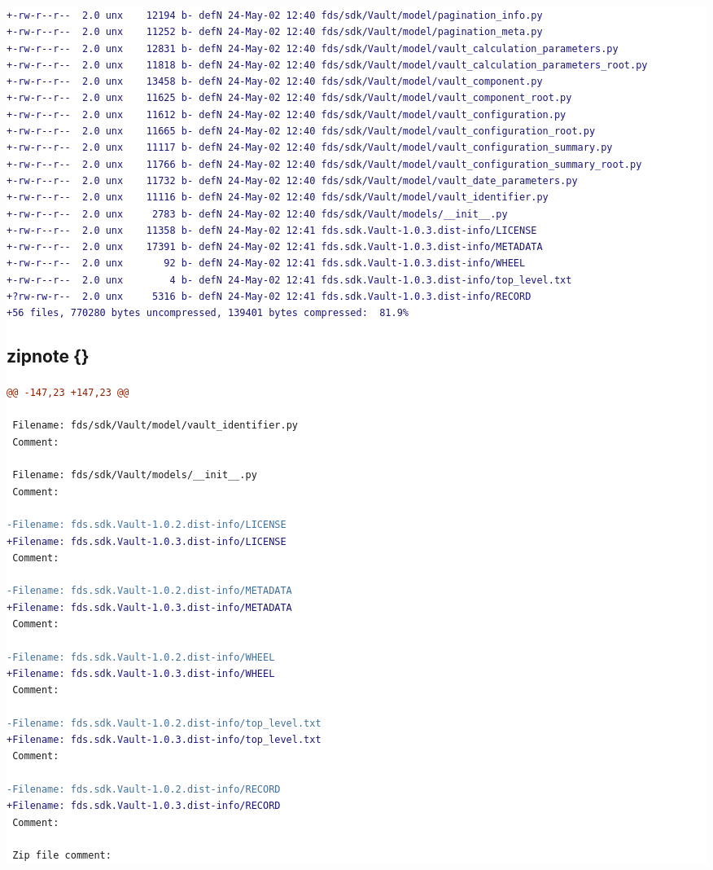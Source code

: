 ```diff
+-rw-r--r--  2.0 unx    12194 b- defN 24-May-02 12:40 fds/sdk/Vault/model/pagination_info.py
+-rw-r--r--  2.0 unx    11252 b- defN 24-May-02 12:40 fds/sdk/Vault/model/pagination_meta.py
+-rw-r--r--  2.0 unx    12831 b- defN 24-May-02 12:40 fds/sdk/Vault/model/vault_calculation_parameters.py
+-rw-r--r--  2.0 unx    11818 b- defN 24-May-02 12:40 fds/sdk/Vault/model/vault_calculation_parameters_root.py
+-rw-r--r--  2.0 unx    13458 b- defN 24-May-02 12:40 fds/sdk/Vault/model/vault_component.py
+-rw-r--r--  2.0 unx    11625 b- defN 24-May-02 12:40 fds/sdk/Vault/model/vault_component_root.py
+-rw-r--r--  2.0 unx    11612 b- defN 24-May-02 12:40 fds/sdk/Vault/model/vault_configuration.py
+-rw-r--r--  2.0 unx    11665 b- defN 24-May-02 12:40 fds/sdk/Vault/model/vault_configuration_root.py
+-rw-r--r--  2.0 unx    11117 b- defN 24-May-02 12:40 fds/sdk/Vault/model/vault_configuration_summary.py
+-rw-r--r--  2.0 unx    11766 b- defN 24-May-02 12:40 fds/sdk/Vault/model/vault_configuration_summary_root.py
+-rw-r--r--  2.0 unx    11732 b- defN 24-May-02 12:40 fds/sdk/Vault/model/vault_date_parameters.py
+-rw-r--r--  2.0 unx    11116 b- defN 24-May-02 12:40 fds/sdk/Vault/model/vault_identifier.py
+-rw-r--r--  2.0 unx     2783 b- defN 24-May-02 12:40 fds/sdk/Vault/models/__init__.py
+-rw-r--r--  2.0 unx    11358 b- defN 24-May-02 12:41 fds.sdk.Vault-1.0.3.dist-info/LICENSE
+-rw-r--r--  2.0 unx    17391 b- defN 24-May-02 12:41 fds.sdk.Vault-1.0.3.dist-info/METADATA
+-rw-r--r--  2.0 unx       92 b- defN 24-May-02 12:41 fds.sdk.Vault-1.0.3.dist-info/WHEEL
+-rw-r--r--  2.0 unx        4 b- defN 24-May-02 12:41 fds.sdk.Vault-1.0.3.dist-info/top_level.txt
+?rw-rw-r--  2.0 unx     5316 b- defN 24-May-02 12:41 fds.sdk.Vault-1.0.3.dist-info/RECORD
+56 files, 770280 bytes uncompressed, 139401 bytes compressed:  81.9%
```

## zipnote {}

```diff
@@ -147,23 +147,23 @@
 
 Filename: fds/sdk/Vault/model/vault_identifier.py
 Comment: 
 
 Filename: fds/sdk/Vault/models/__init__.py
 Comment: 
 
-Filename: fds.sdk.Vault-1.0.2.dist-info/LICENSE
+Filename: fds.sdk.Vault-1.0.3.dist-info/LICENSE
 Comment: 
 
-Filename: fds.sdk.Vault-1.0.2.dist-info/METADATA
+Filename: fds.sdk.Vault-1.0.3.dist-info/METADATA
 Comment: 
 
-Filename: fds.sdk.Vault-1.0.2.dist-info/WHEEL
+Filename: fds.sdk.Vault-1.0.3.dist-info/WHEEL
 Comment: 
 
-Filename: fds.sdk.Vault-1.0.2.dist-info/top_level.txt
+Filename: fds.sdk.Vault-1.0.3.dist-info/top_level.txt
 Comment: 
 
-Filename: fds.sdk.Vault-1.0.2.dist-info/RECORD
+Filename: fds.sdk.Vault-1.0.3.dist-info/RECORD
 Comment: 
 
 Zip file comment:
```
